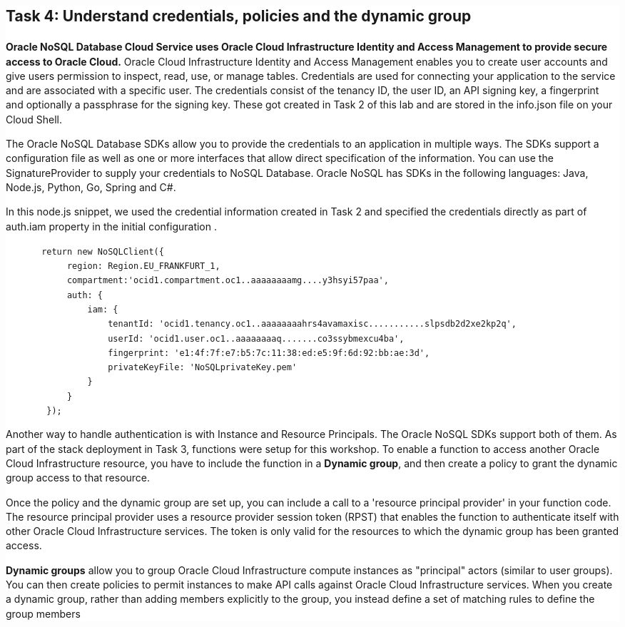 
## Task 4: Understand credentials, policies and the dynamic group


**Oracle NoSQL Database Cloud Service uses Oracle Cloud Infrastructure Identity and Access Management to provide secure access to Oracle Cloud.** Oracle Cloud Infrastructure Identity and Access Management enables you to create user accounts and give users permission to inspect, read, use, or manage tables.  Credentials are used for connecting your application to the service and are associated with a specific user.  The credentials consist of the tenancy ID, the user ID, an API signing key, a fingerprint and optionally a passphrase for the signing key.   These got created in Task 2 of this lab and are stored in the info.json file on your Cloud Shell.

The Oracle NoSQL Database SDKs allow you to provide the credentials to an application in multiple ways.  The SDKs support a configuration file as well as one or more interfaces that allow direct specification of the information. You can use the SignatureProvider to supply your credentials to NoSQL Database.  Oracle NoSQL has SDKs in the following languages:  Java, Node.js, Python, Go, Spring and C#.

In this node.js snippet, we used the credential information created in Task 2 and specified the credentials directly as part of auth.iam property in the initial configuration .  

````
       return new NoSQLClient({
            region: Region.EU_FRANKFURT_1,
			compartment:'ocid1.compartment.oc1..aaaaaaaamg....y3hsyi57paa',
            auth: {
                iam: {
                    tenantId: 'ocid1.tenancy.oc1..aaaaaaaahrs4avamaxisc...........slpsdb2d2xe2kp2q',
                    userId: 'ocid1.user.oc1..aaaaaaaaq.......co3ssybmexcu4ba',
                    fingerprint: 'e1:4f:7f:e7:b5:7c:11:38:ed:e5:9f:6d:92:bb:ae:3d',
                    privateKeyFile: 'NoSQLprivateKey.pem'
                }
            }
        });
````

Another way to handle authentication is with Instance and Resource Principals.   The Oracle NoSQL SDKs support both of them.  As part of the stack deployment in Task 3, functions were setup for this workshop.  To enable a function to access another Oracle Cloud Infrastructure resource, you have to include the function in a **Dynamic group**, and then create a policy to grant the
dynamic group access to that resource.

Once the policy and the dynamic group are set up, you can include a call to a 'resource principal provider' in your function code. The resource principal provider uses a resource provider session token (RPST) that enables the function to authenticate itself with other Oracle Cloud Infrastructure services. The token is only valid for the resources to which the dynamic group has been granted access.

**Dynamic groups** allow you to group Oracle Cloud Infrastructure compute instances as "principal" actors (similar to user groups). You can then create policies to permit instances to make API calls against Oracle Cloud Infrastructure services. When you create a dynamic group, rather than adding members explicitly to the group, you instead define a set of matching rules to define the group members
